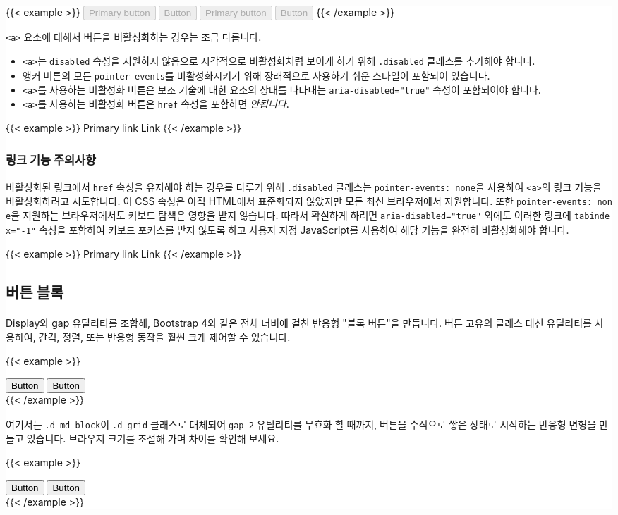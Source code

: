 {{< example >}}
<button type="button" class="btn btn-primary" disabled>Primary button</button>
<button type="button" class="btn btn-secondary" disabled>Button</button>
<button type="button" class="btn btn-outline-primary" disabled>Primary button</button>
<button type="button" class="btn btn-outline-secondary" disabled>Button</button>
{{< /example >}}

`<a>` 요소에 대해서 버튼을 비활성화하는 경우는 조금 다릅니다.

- `<a>`는 `disabled` 속성을 지원하지 않음으로 시각적으로 비활성화처럼 보이게 하기 위해 `.disabled` 클래스를 추가해야 합니다.
- 앵커 버튼의 모든 `pointer-events`를 비활성화시키기 위해 장래적으로 사용하기 쉬운 스타일이 포함되어 있습니다.
- `<a>`를 사용하는 비활성화 버튼은 보조 기술에 대한 요소의 상태를 나타내는 `aria-disabled="true"` 속성이 포함되어야 합니다.
- `<a>`를 사용하는 비활성화 버튼은 `href` 속성을 포함하면 *안됩니다*.

{{< example >}}
<a class="btn btn-primary disabled" role="button" aria-disabled="true">Primary link</a>
<a class="btn btn-secondary disabled" role="button" aria-disabled="true">Link</a>
{{< /example >}}

### 링크 기능 주의사항

비활성화된 링크에서 `href` 속성을 유지해야 하는 경우를 다루기 위해 `.disabled` 클래스는 `pointer-events: none`을 사용하여 `<a>`의 링크 기능을 비활성화하려고 시도합니다. 이 CSS 속성은 아직 HTML에서 표준화되지 않았지만 모든 최신 브라우저에서 지원합니다. 또한 `pointer-events: none`을 지원하는 브라우저에서도 키보드 탐색은 영향을 받지 않습니다. 따라서 확실하게 하려면 `aria-disabled="true"` 외에도 이러한 링크에 `tabindex="-1"` 속성을 포함하여 키보드 포커스를 받지 않도록 하고 사용자 지정 JavaScript를 사용하여 해당 기능을 완전히 비활성화해야 합니다.

{{< example >}}
<a href="#" class="btn btn-primary disabled" tabindex="-1" role="button" aria-disabled="true">Primary link</a>
<a href="#" class="btn btn-secondary disabled" tabindex="-1" role="button" aria-disabled="true">Link</a>
{{< /example >}}

## 버튼 블록

Display와 gap 유틸리티를 조합해, Bootstrap 4와 같은 전체 너비에 걸친 반응형 "블록 버튼"을 만듭니다. 버튼 고유의 클래스 대신 유틸리티를 사용하여, 간격, 정렬, 또는 반응형 동작을 훨씬 크게 제어할 수 있습니다.

{{< example >}}
<div class="d-grid gap-2">
  <button class="btn btn-primary" type="button">Button</button>
  <button class="btn btn-primary" type="button">Button</button>
</div>
{{< /example >}}

여기서는 `.d-md-block`이 `.d-grid` 클래스로 대체되어 `gap-2` 유틸리티를 무효화 할 때까지, 버튼을 수직으로 쌓은 상태로 시작하는 반응형 변형을 만들고 있습니다. 브라우저 크기를 조절해 가며 차이를 확인해 보세요.

{{< example >}}
<div class="d-grid gap-2 d-md-block">
  <button class="btn btn-primary" type="button">Button</button>
  <button class="btn btn-primary" type="button">Button</button>
</div>
{{< /example >}}
